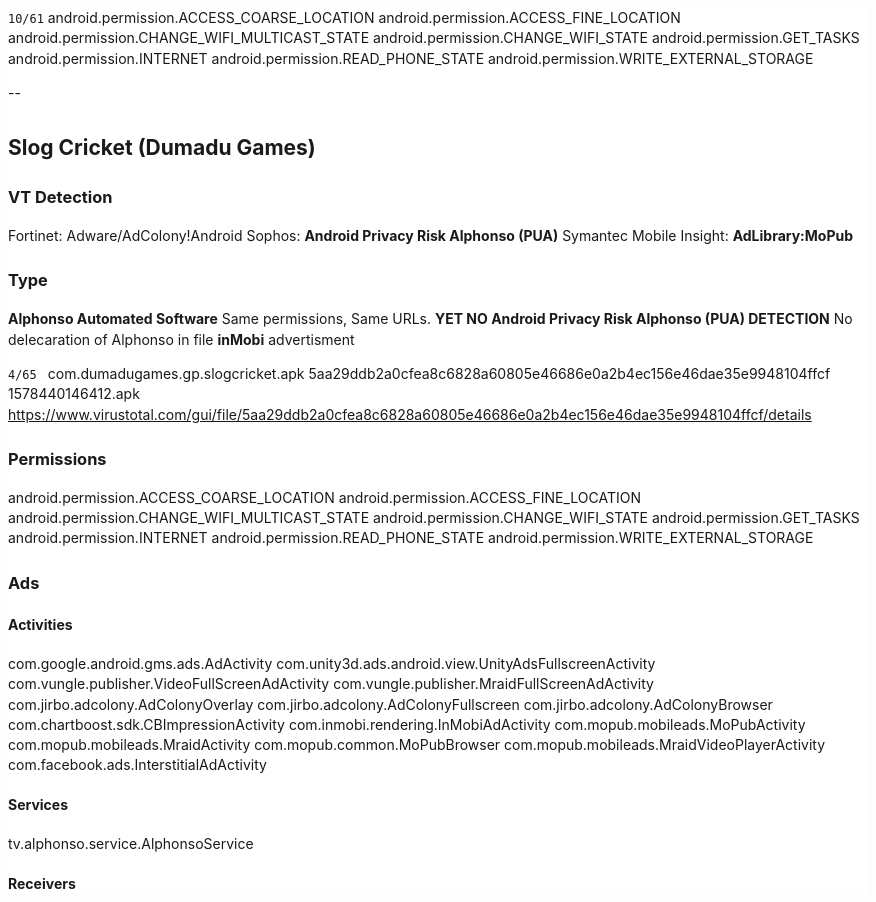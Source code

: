 ```10/61```
android.permission.ACCESS_COARSE_LOCATION 
android.permission.ACCESS_FINE_LOCATION 
android.permission.CHANGE_WIFI_MULTICAST_STATE 
android.permission.CHANGE_WIFI_STATE 
android.permission.GET_TASKS 
android.permission.INTERNET 
android.permission.READ_PHONE_STATE 
android.permission.WRITE_EXTERNAL_STORAGE





--
## Slog Cricket (Dumadu Games)
### VT Detection
Fortinet: Adware/AdColony!Android
Sophos: **Android Privacy Risk Alphonso (PUA)**
Symantec Mobile Insight: **AdLibrary:MoPub**

### Type
**Alphonso Automated Software**
Same permissions, Same URLs. **YET NO Android Privacy Risk Alphonso (PUA) DETECTION**
No delecaration of Alphonso in file
**inMobi** advertisment

```4/65 ```
com.dumadugames.gp.slogcricket.apk
5aa29ddb2a0cfea8c6828a60805e46686e0a2b4ec156e46dae35e9948104ffcf
1578440146412.apk
https://www.virustotal.com/gui/file/5aa29ddb2a0cfea8c6828a60805e46686e0a2b4ec156e46dae35e9948104ffcf/details

### Permissions
android.permission.ACCESS_COARSE_LOCATION 
android.permission.ACCESS_FINE_LOCATION 
android.permission.CHANGE_WIFI_MULTICAST_STATE 
android.permission.CHANGE_WIFI_STATE 
android.permission.GET_TASKS 
android.permission.INTERNET 
android.permission.READ_PHONE_STATE 
android.permission.WRITE_EXTERNAL_STORAGE

### Ads
#### Activities
com.google.android.gms.ads.AdActivity 
com.unity3d.ads.android.view.UnityAdsFullscreenActivity 
com.vungle.publisher.VideoFullScreenAdActivity 
com.vungle.publisher.MraidFullScreenAdActivity 
com.jirbo.adcolony.AdColonyOverlay 
com.jirbo.adcolony.AdColonyFullscreen 
com.jirbo.adcolony.AdColonyBrowser 
com.chartboost.sdk.CBImpressionActivity 
com.inmobi.rendering.InMobiAdActivity 
com.mopub.mobileads.MoPubActivity 
com.mopub.mobileads.MraidActivity 
com.mopub.common.MoPubBrowser 
com.mopub.mobileads.MraidVideoPlayerActivity 
com.facebook.ads.InterstitialAdActivity

#### Services
tv.alphonso.service.AlphonsoService
#### Receivers
```